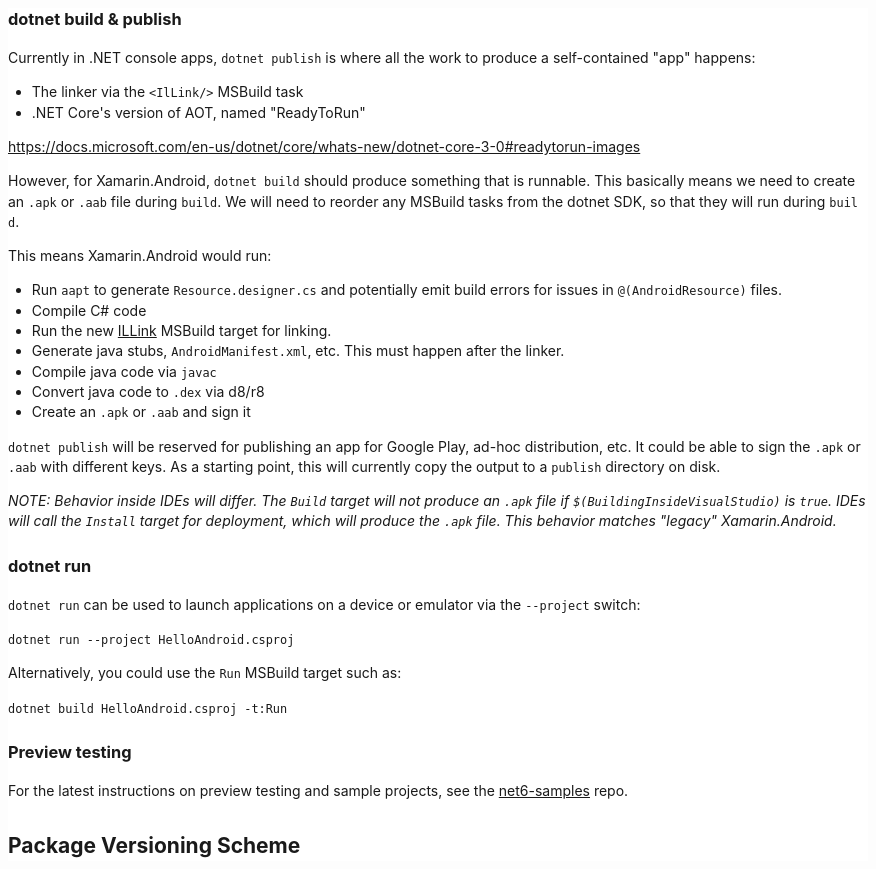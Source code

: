 ### dotnet build & publish

Currently in .NET console apps, `dotnet publish` is where all the work
to produce a self-contained "app" happens:

* The linker via the `<IlLink/>` MSBuild task
* .NET Core's version of AOT, named "ReadyToRun"

https://docs.microsoft.com/en-us/dotnet/core/whats-new/dotnet-core-3-0#readytorun-images

However, for Xamarin.Android, `dotnet build` should produce something
that is runnable. This basically means we need to create an `.apk` or
`.aab` file during `build`. We will need to reorder any MSBuild tasks
from the dotnet SDK, so that they will run during `build`.

This means Xamarin.Android would run:

* Run `aapt` to generate `Resource.designer.cs` and potentially emit
  build errors for issues in `@(AndroidResource)` files.
* Compile C# code
* Run the new [ILLink][illink] MSBuild target for linking.
* Generate java stubs, `AndroidManifest.xml`, etc. This must happen
  after the linker.
* Compile java code via `javac`
* Convert java code to `.dex` via d8/r8
* Create an `.apk` or `.aab` and sign it

`dotnet publish` will be reserved for publishing an app for Google
Play, ad-hoc distribution, etc. It could be able to sign the `.apk` or
`.aab` with different keys. As a starting point, this will currently
copy the output to a `publish` directory on disk.

_NOTE: Behavior inside IDEs will differ. The `Build` target will not
produce an `.apk` file if `$(BuildingInsideVisualStudio)` is `true`.
IDEs will call the `Install` target for deployment, which will produce
the `.apk` file. This behavior matches "legacy" Xamarin.Android._

[illink]: https://github.com/mono/linker/blob/master/src/linker/README.md

### dotnet run

`dotnet run` can be used to launch applications on a
device or emulator via the `--project` switch:

    dotnet run --project HelloAndroid.csproj

Alternatively, you could use the `Run` MSBuild target such as:

    dotnet build HelloAndroid.csproj -t:Run

### Preview testing

For the latest instructions on preview testing and sample projects,
see the [net6-samples][net6-samples] repo.

[net6-samples]: https://github.com/xamarin/net6-samples

## Package Versioning Scheme


[net5spec]: https://github.com/dotnet/designs/blob/5e921a9dc8ecce33b3195dcdb6f10ef56ef8b9d7/accepted/2020/net5/net5.md
[binding]: https://docs.microsoft.com/xamarin/android/platform/binding-java-library/
[config]: https://docs.microsoft.com/dotnet/framework/configure-apps/
[nuget]: https://www.nuget.org/packages/System.Configuration.ConfigurationManager/
[rids]: https://docs.microsoft.com/dotnet/core/rid-catalog
[abet-sys]: https://github.com/xamarin/xamarin-android/issues/4127
[autoimport]: https://github.com/dotnet/designs/blob/4703666296f5e59964961464c25807c727282cae/accepted/2020/workloads/workload-resolvers.md#workload-props-files
[indexof]: https://docs.microsoft.com/dotnet/standard/globalization-localization/globalization-icu
[linker]: https://docs.microsoft.com/dotnet/core/deploying/trimming-options
[linker-full]: https://docs.microsoft.com/dotnet/core/deploying/trimming-options#trimmed-assemblies
[0]: https://github.com/dotnet/installer#installers-and-binaries
[1]: https://github.com/dotnet/designs/blob/master/accepted/2018/sdk-version-scheme.md